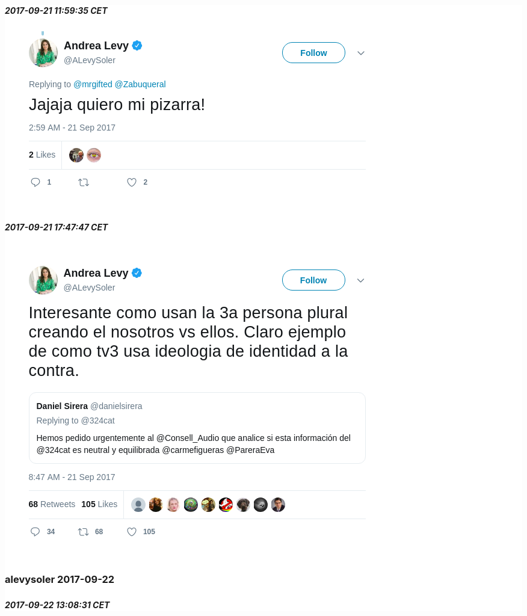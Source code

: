 ##### 2017-09-21 11:59:35 CET

![](screenshots/00051.png)

##### 2017-09-21 17:47:47 CET

![](screenshots/00050.png)

### alevysoler 2017-09-22

##### 2017-09-22 13:08:31 CET
